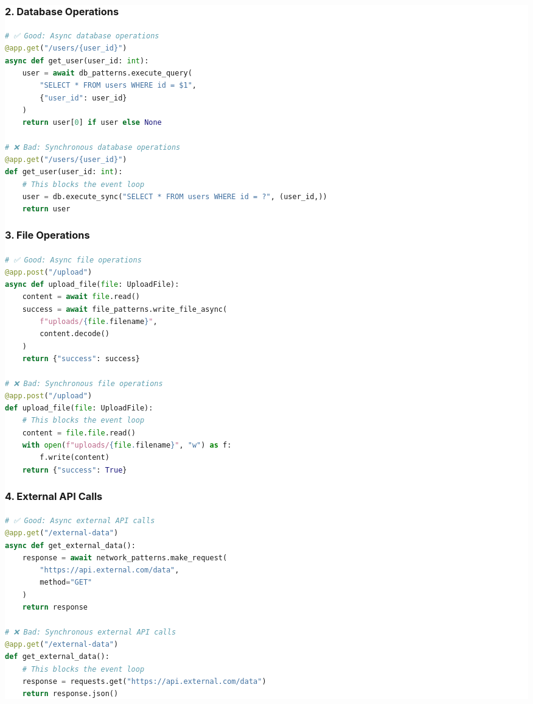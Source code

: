 ### **2. Database Operations**

```python
# ✅ Good: Async database operations
@app.get("/users/{user_id}")
async def get_user(user_id: int):
    user = await db_patterns.execute_query(
        "SELECT * FROM users WHERE id = $1",
        {"user_id": user_id}
    )
    return user[0] if user else None

# ❌ Bad: Synchronous database operations
@app.get("/users/{user_id}")
def get_user(user_id: int):
    # This blocks the event loop
    user = db.execute_sync("SELECT * FROM users WHERE id = ?", (user_id,))
    return user
```

### **3. File Operations**

```python
# ✅ Good: Async file operations
@app.post("/upload")
async def upload_file(file: UploadFile):
    content = await file.read()
    success = await file_patterns.write_file_async(
        f"uploads/{file.filename}",
        content.decode()
    )
    return {"success": success}

# ❌ Bad: Synchronous file operations
@app.post("/upload")
def upload_file(file: UploadFile):
    # This blocks the event loop
    content = file.file.read()
    with open(f"uploads/{file.filename}", "w") as f:
        f.write(content)
    return {"success": True}
```

### **4. External API Calls**

```python
# ✅ Good: Async external API calls
@app.get("/external-data")
async def get_external_data():
    response = await network_patterns.make_request(
        "https://api.external.com/data",
        method="GET"
    )
    return response

# ❌ Bad: Synchronous external API calls
@app.get("/external-data")
def get_external_data():
    # This blocks the event loop
    response = requests.get("https://api.external.com/data")
    return response.json()
```
